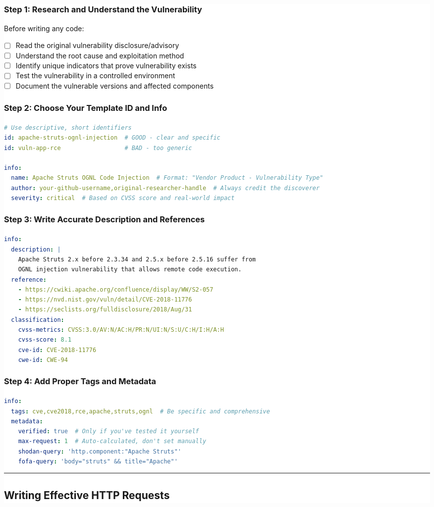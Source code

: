 ### **Step 1: Research and Understand the Vulnerability**
Before writing any code:
- [ ] Read the original vulnerability disclosure/advisory
- [ ] Understand the root cause and exploitation method
- [ ] Identify unique indicators that prove vulnerability exists
- [ ] Test the vulnerability in a controlled environment
- [ ] Document the vulnerable versions and affected components

### **Step 2: Choose Your Template ID and Info**
```yaml
# Use descriptive, short identifiers
id: apache-struts-ognl-injection  # GOOD - clear and specific
id: vuln-app-rce                  # BAD - too generic

info:
  name: Apache Struts OGNL Code Injection  # Format: "Vendor Product - Vulnerability Type"
  author: your-github-username,original-researcher-handle  # Always credit the discoverer
  severity: critical  # Based on CVSS score and real-world impact
```

### **Step 3: Write Accurate Description and References**
```yaml
info:
  description: |
    Apache Struts 2.x before 2.3.34 and 2.5.x before 2.5.16 suffer from 
    OGNL injection vulnerability that allows remote code execution.
  reference:
    - https://cwiki.apache.org/confluence/display/WW/S2-057
    - https://nvd.nist.gov/vuln/detail/CVE-2018-11776
    - https://seclists.org/fulldisclosure/2018/Aug/31
  classification:
    cvss-metrics: CVSS:3.0/AV:N/AC:H/PR:N/UI:N/S:U/C:H/I:H/A:H
    cvss-score: 8.1
    cve-id: CVE-2018-11776
    cwe-id: CWE-94
```

### **Step 4: Add Proper Tags and Metadata**
```yaml
info:
  tags: cve,cve2018,rce,apache,struts,ognl  # Be specific and comprehensive
  metadata:
    verified: true  # Only if you've tested it yourself
    max-request: 1  # Auto-calculated, don't set manually
    shodan-query: 'http.component:"Apache Struts"'
    fofa-query: 'body="struts" && title="Apache"'
```

---

## Writing Effective HTTP Requests
